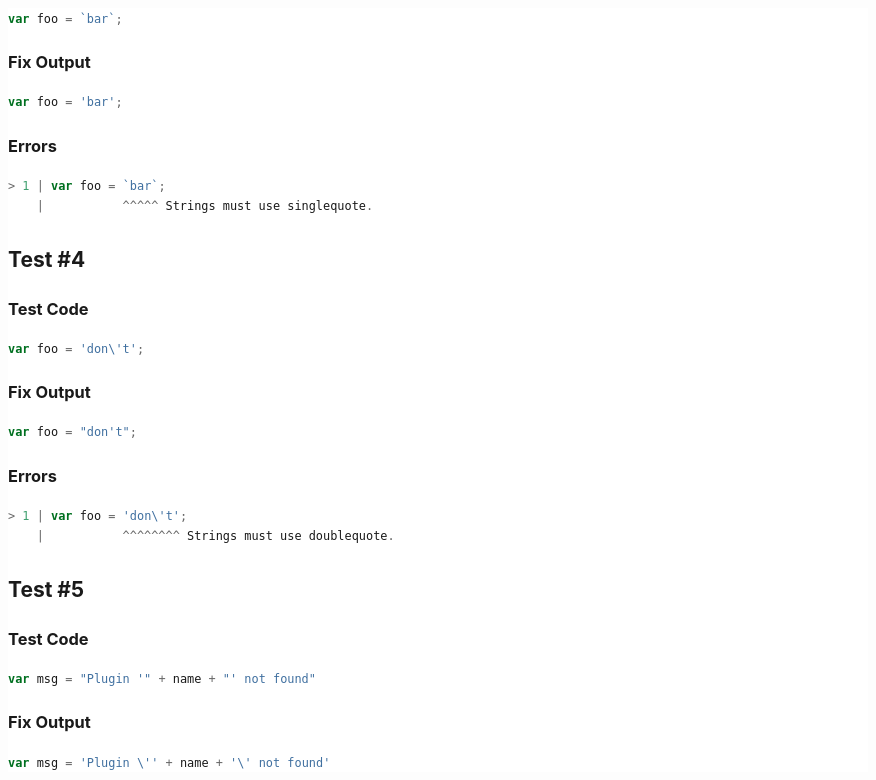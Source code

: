 
```ts
var foo = `bar`;
```

### Fix Output


```ts
var foo = 'bar';
```

### Errors


```ts
> 1 | var foo = `bar`;
    |           ^^^^^ Strings must use singlequote.
```

## Test #4

### Test Code


```ts
var foo = 'don\'t';
```

### Fix Output


```ts
var foo = "don't";
```

### Errors


```ts
> 1 | var foo = 'don\'t';
    |           ^^^^^^^^ Strings must use doublequote.
```

## Test #5

### Test Code


```ts
var msg = "Plugin '" + name + "' not found"
```

### Fix Output


```ts
var msg = 'Plugin \'' + name + '\' not found'
```
